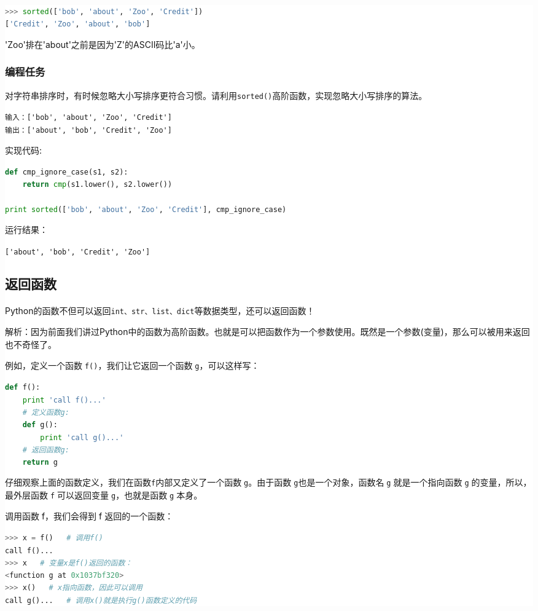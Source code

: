 ```python
>>> sorted(['bob', 'about', 'Zoo', 'Credit'])
['Credit', 'Zoo', 'about', 'bob']
```
'Zoo'排在'about'之前是因为'Z'的ASCII码比'a'小。

### 编程任务

对字符串排序时，有时候忽略大小写排序更符合习惯。请利用`sorted()`高阶函数，实现忽略大小写排序的算法。

```
输入：['bob', 'about', 'Zoo', 'Credit']
输出：['about', 'bob', 'Credit', 'Zoo']
```

实现代码:

```python
def cmp_ignore_case(s1, s2):
    return cmp(s1.lower(), s2.lower())

print sorted(['bob', 'about', 'Zoo', 'Credit'], cmp_ignore_case)
```

运行结果：

```
['about', 'bob', 'Credit', 'Zoo']
```
## 返回函数

Python的函数不但可以返回`int、str、list、dict`等数据类型，还可以返回函数！

解析：因为前面我们讲过Python中的函数为高阶函数。也就是可以把函数作为一个参数使用。既然是一个参数(变量)，那么可以被用来返回也不奇怪了。


例如，定义一个函数 `f()`，我们让它返回一个函数 `g`，可以这样写：

```python
def f():
    print 'call f()...'
    # 定义函数g:
    def g():
        print 'call g()...'
    # 返回函数g:
    return g
```

仔细观察上面的函数定义，我们在函数`f`内部又定义了一个函数 `g`。由于函数 `g`也是一个对象，函数名 `g` 就是一个指向函数 `g` 的变量，所以，最外层函数 `f` 可以返回变量 `g`，也就是函数 `g` 本身。

调用函数 f，我们会得到 f 返回的一个函数：

```python
>>> x = f()   # 调用f()
call f()...
>>> x   # 变量x是f()返回的函数：
<function g at 0x1037bf320>
>>> x()   # x指向函数，因此可以调用
call g()...   # 调用x()就是执行g()函数定义的代码
```
